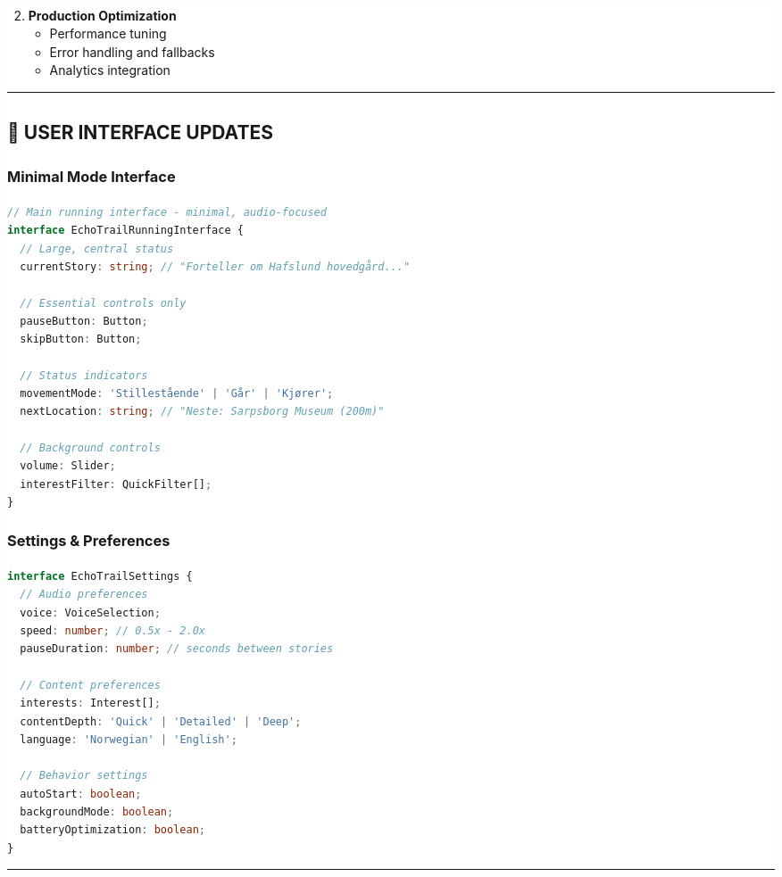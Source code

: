 2. **Production Optimization**
   - Performance tuning
   - Error handling and fallbacks
   - Analytics integration

---

## 📱 **USER INTERFACE UPDATES**

### **Minimal Mode Interface**
```typescript
// Main running interface - minimal, audio-focused
interface EchoTrailRunningInterface {
  // Large, central status
  currentStory: string; // "Forteller om Hafslund hovedgård..."
  
  // Essential controls only
  pauseButton: Button;
  skipButton: Button;
  
  // Status indicators
  movementMode: 'Stillestående' | 'Går' | 'Kjører';
  nextLocation: string; // "Neste: Sarpsborg Museum (200m)"
  
  // Background controls
  volume: Slider;
  interestFilter: QuickFilter[];
}
```

### **Settings & Preferences**
```typescript
interface EchoTrailSettings {
  // Audio preferences
  voice: VoiceSelection;
  speed: number; // 0.5x - 2.0x
  pauseDuration: number; // seconds between stories
  
  // Content preferences
  interests: Interest[];
  contentDepth: 'Quick' | 'Detailed' | 'Deep';
  language: 'Norwegian' | 'English';
  
  // Behavior settings
  autoStart: boolean;
  backgroundMode: boolean;
  batteryOptimization: boolean;
}
```

---
